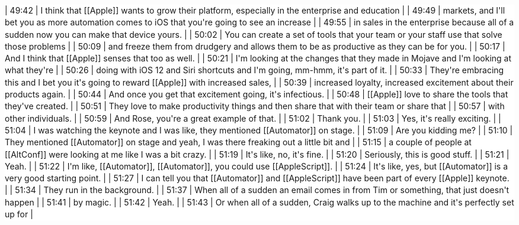 | 49:42      | I think that [[Apple]] wants to grow their platform, especially in the enterprise and education                                                                              |
| 49:49      | markets, and I'll bet you as more automation comes to iOS that you're going to see an increase                                                                           |
| 49:55      | in sales in the enterprise because all of a sudden now you can make that device yours.                                                                                   |
| 50:02      | You can create a set of tools that your team or your staff use that solve those problems                                                                                 |
| 50:09      | and freeze them from drudgery and allows them to be as productive as they can be for you.                                                                                |
| 50:17      | And I think that [[Apple]] senses that too as well.                                                                                                                          |
| 50:21      | I'm looking at the changes that they made in Mojave and I'm looking at what they're                                                                                      |
| 50:26      | doing with iOS 12 and Siri shortcuts and I'm going, mm-hmm, it's part of it.                                                                                             |
| 50:33      | They're embracing this and I bet you it's going to reward [[Apple]] with increased sales,                                                                                    |
| 50:39      | increased loyalty, increased excitement about their products again.                                                                                                      |
| 50:44      | And once you get that excitement going, it's infectious.                                                                                                                 |
| 50:48      | [[Apple]] love to share the tools that they've created.                                                                                                                      |
| 50:51      | They love to make productivity things and then share that with their team or share that                                                                                  |
| 50:57      | with other individuals.                                                                                                                                                  |
| 50:59      | And Rose, you're a great example of that.                                                                                                                                |
| 51:02      | Thank you.                                                                                                                                                               |
| 51:03      | Yes, it's really exciting.                                                                                                                                               |
| 51:04      | I was watching the keynote and I was like, they mentioned [[Automator]] on stage.                                                                                        |
| 51:09      | Are you kidding me?                                                                                                                                                      |
| 51:10      | They mentioned [[Automator]] on stage and yeah, I was there freaking out a little bit and                                                                                |
| 51:15      | a couple of people at [[AltConf]] were looking at me like I was a bit crazy.                                                                                             |
| 51:19      | It's like, no, it's fine.                                                                                                                                                |
| 51:20      | Seriously, this is good stuff.                                                                                                                                           |
| 51:21      | Yeah.                                                                                                                                                                    |
| 51:22      | I'm like, [[Automator]], [[Automator]], you could use [[AppleScript]].                                                                                                   |
| 51:24      | It's like, yes, but [[Automator]] is a very good starting point.                                                                                                         |
| 51:27      | I can tell you that [[Automator]] and [[AppleScript]] have been part of every [[Apple]] keynote.                                                                             |
| 51:34      | They run in the background.                                                                                                                                              |
| 51:37      | When all of a sudden an email comes in from Tim or something, that just doesn't happen                                                                                   |
| 51:41      | by magic.                                                                                                                                                                |
| 51:42      | Yeah.                                                                                                                                                                    |
| 51:43      | Or when all of a sudden, Craig walks up to the machine and it's perfectly set up for                                                                                     |
